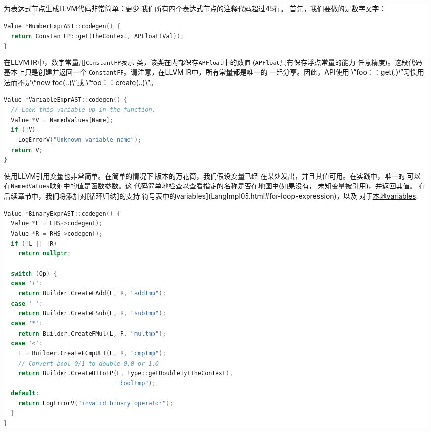 为表达式节点生成LLVM代码非常简单：更少
我们所有四个表达式节点的注释代码超过45行。
首先，我们要做的是数字文字：

```c++
Value *NumberExprAST::codegen() {
  return ConstantFP::get(TheContext, APFloat(Val));
}
```

在LLVM IR中，数字常量用`ConstantFP`表示
类，该类在内部保存`APFloat`中的数值
(`APFloat`具有保存浮点常量的能力
任意精度)。这段代码基本上只是创建并返回一个
`ConstantFP`。请注意，在LLVM IR中，所有常量都是唯一的
一起分享。因此，API使用
\“foo：：get(\.)\”习惯用法而不是\“new foo(..)\”或
\“foo：：create(..)\”。

```c++
Value *VariableExprAST::codegen() {
  // Look this variable up in the function.
  Value *V = NamedValues[Name];
  if (!V)
    LogErrorV("Unknown variable name");
  return V;
}
```

使用LLVM引用变量也非常简单。在简单的情况下
版本的万花筒，我们假设变量已经
在某处发出，并且其值可用。在实践中，唯一的
可以在`NamedValues`映射中的值是函数参数。这
代码简单地检查以查看指定的名称是否在地图中(如果没有，
未知变量被引用)，并返回其值。
在后续章节中，我们将添加对[循环归纳]的支持
符号表中的variables](LangImpl05.html#for-loop-expression)，以及
对于[本地variables](LangImpl07.html#user-defined-local-variables).

```c++
Value *BinaryExprAST::codegen() {
  Value *L = LHS->codegen();
  Value *R = RHS->codegen();
  if (!L || !R)
    return nullptr;

  switch (Op) {
  case '+':
    return Builder.CreateFAdd(L, R, "addtmp");
  case '-':
    return Builder.CreateFSub(L, R, "subtmp");
  case '*':
    return Builder.CreateFMul(L, R, "multmp");
  case '<':
    L = Builder.CreateFCmpULT(L, R, "cmptmp");
    // Convert bool 0/1 to double 0.0 or 1.0
    return Builder.CreateUIToFP(L, Type::getDoubleTy(TheContext),
                                "booltmp");
  default:
    return LogErrorV("invalid binary operator");
  }
}
```
